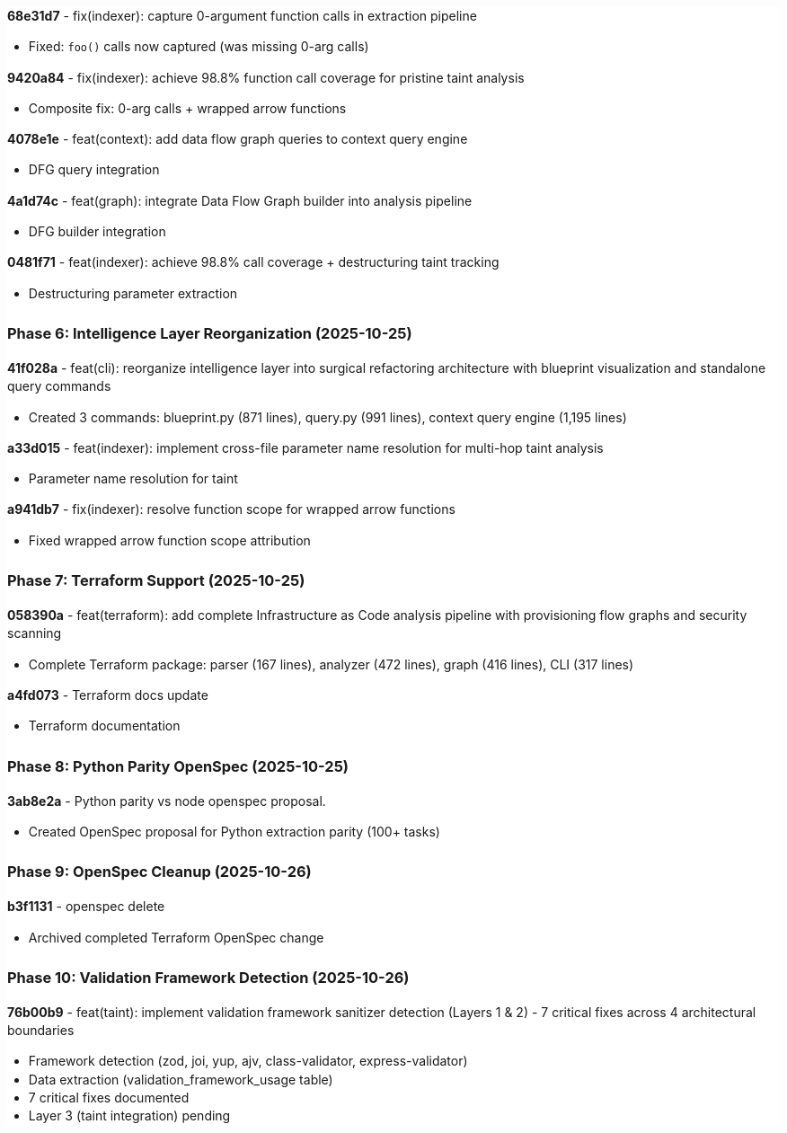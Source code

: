 **68e31d7** - fix(indexer): capture 0-argument function calls in extraction pipeline
- Fixed: `foo()` calls now captured (was missing 0-arg calls)

**9420a84** - fix(indexer): achieve 98.8% function call coverage for pristine taint analysis
- Composite fix: 0-arg calls + wrapped arrow functions

**4078e1e** - feat(context): add data flow graph queries to context query engine
- DFG query integration

**4a1d74c** - feat(graph): integrate Data Flow Graph builder into analysis pipeline
- DFG builder integration

**0481f71** - feat(indexer): achieve 98.8% call coverage + destructuring taint tracking
- Destructuring parameter extraction

### Phase 6: Intelligence Layer Reorganization (2025-10-25)
**41f028a** - feat(cli): reorganize intelligence layer into surgical refactoring architecture with blueprint visualization and standalone query commands
- Created 3 commands: blueprint.py (871 lines), query.py (991 lines), context query engine (1,195 lines)

**a33d015** - feat(indexer): implement cross-file parameter name resolution for multi-hop taint analysis
- Parameter name resolution for taint

**a941db7** - fix(indexer): resolve function scope for wrapped arrow functions
- Fixed wrapped arrow function scope attribution

### Phase 7: Terraform Support (2025-10-25)
**058390a** - feat(terraform): add complete Infrastructure as Code analysis pipeline with provisioning flow graphs and security scanning
- Complete Terraform package: parser (167 lines), analyzer (472 lines), graph (416 lines), CLI (317 lines)

**a4fd073** - Terraform docs update
- Terraform documentation

### Phase 8: Python Parity OpenSpec (2025-10-25)
**3ab8e2a** - Python parity vs node openspec proposal.
- Created OpenSpec proposal for Python extraction parity (100+ tasks)

### Phase 9: OpenSpec Cleanup (2025-10-26)
**b3f1131** - openspec delete
- Archived completed Terraform OpenSpec change

### Phase 10: Validation Framework Detection (2025-10-26)
**76b00b9** - feat(taint): implement validation framework sanitizer detection (Layers 1 & 2) - 7 critical fixes across 4 architectural boundaries
- Framework detection (zod, joi, yup, ajv, class-validator, express-validator)
- Data extraction (validation_framework_usage table)
- 7 critical fixes documented
- Layer 3 (taint integration) pending
